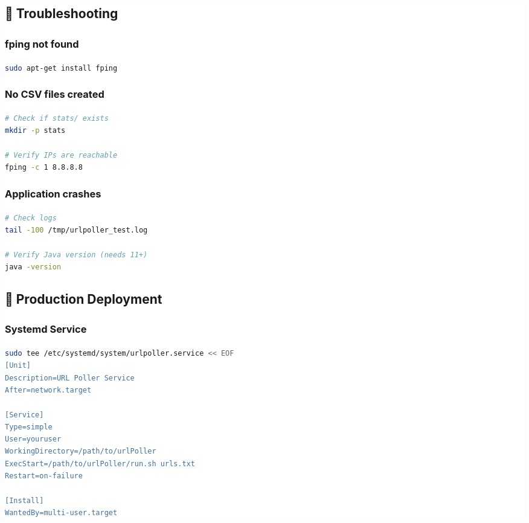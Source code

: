 ## 🐛 Troubleshooting

### fping not found
```bash
sudo apt-get install fping
```

### No CSV files created
```bash
# Check if stats/ exists
mkdir -p stats

# Verify IPs are reachable
fping -c 1 8.8.8.8
```

### Application crashes
```bash
# Check logs
tail -100 /tmp/urlpoller_test.log

# Verify Java version (needs 11+)
java -version
```

## 🚢 Production Deployment

### Systemd Service

```bash
sudo tee /etc/systemd/system/urlpoller.service << EOF
[Unit]
Description=URL Poller Service
After=network.target

[Service]
Type=simple
User=youruser
WorkingDirectory=/path/to/urlPoller
ExecStart=/path/to/urlPoller/run.sh urls.txt
Restart=on-failure

[Install]
WantedBy=multi-user.target

